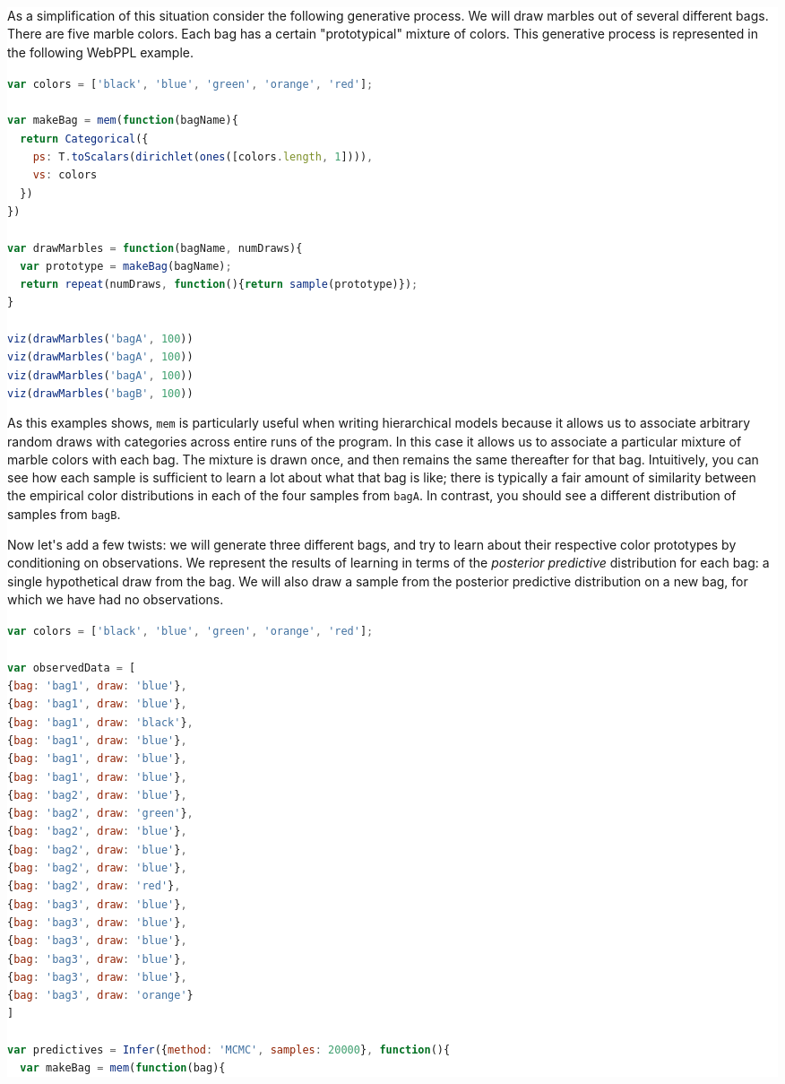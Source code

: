 As a simplification of this situation consider the following generative process. We will draw marbles out of several different bags. There are five marble colors. Each bag has a certain "prototypical" mixture of colors. This generative process is represented in the following WebPPL example.

~~~~js
var colors = ['black', 'blue', 'green', 'orange', 'red'];

var makeBag = mem(function(bagName){
  return Categorical({
    ps: T.toScalars(dirichlet(ones([colors.length, 1]))),
    vs: colors
  })
})

var drawMarbles = function(bagName, numDraws){
  var prototype = makeBag(bagName);
  return repeat(numDraws, function(){return sample(prototype)});
}

viz(drawMarbles('bagA', 100))
viz(drawMarbles('bagA', 100))
viz(drawMarbles('bagA', 100))
viz(drawMarbles('bagB', 100))
~~~~


As this examples shows, `mem` is particularly useful when writing hierarchical models because it allows us to associate arbitrary random draws with categories across entire runs of the program. In this case it allows us to associate a particular mixture of marble colors with each bag. The mixture is drawn once, and then remains the same thereafter for that bag. Intuitively, you can see how each sample is sufficient to learn a lot about what that bag is like; there is typically a fair amount of similarity between the empirical color distributions in each of the four samples from `bagA`.  In contrast, you should see a different distribution of samples from `bagB`.

Now let's add a few twists: we will generate three different bags, and try to learn about their respective color prototypes by conditioning on observations. We represent the results of learning in terms of the *posterior predictive* distribution for each bag: a single hypothetical draw from the bag.  We will also draw a sample from the posterior predictive distribution on a new bag, for which we have had no observations.

~~~~js
var colors = ['black', 'blue', 'green', 'orange', 'red'];

var observedData = [
{bag: 'bag1', draw: 'blue'},
{bag: 'bag1', draw: 'blue'},
{bag: 'bag1', draw: 'black'},
{bag: 'bag1', draw: 'blue'},
{bag: 'bag1', draw: 'blue'},
{bag: 'bag1', draw: 'blue'},
{bag: 'bag2', draw: 'blue'},
{bag: 'bag2', draw: 'green'},
{bag: 'bag2', draw: 'blue'},
{bag: 'bag2', draw: 'blue'},
{bag: 'bag2', draw: 'blue'},
{bag: 'bag2', draw: 'red'},
{bag: 'bag3', draw: 'blue'},
{bag: 'bag3', draw: 'blue'},
{bag: 'bag3', draw: 'blue'},
{bag: 'bag3', draw: 'blue'},
{bag: 'bag3', draw: 'blue'},
{bag: 'bag3', draw: 'orange'}
]

var predictives = Infer({method: 'MCMC', samples: 20000}, function(){
  var makeBag = mem(function(bag){
~~~~
